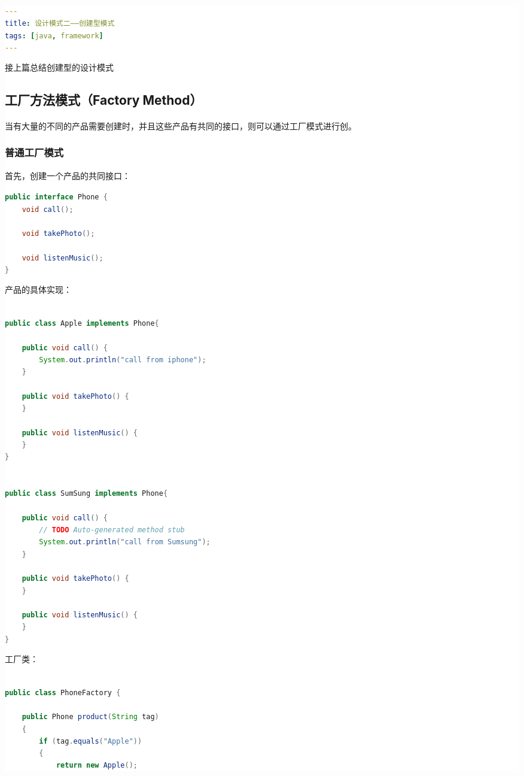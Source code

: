 ```yaml
---
title: 设计模式二——创建型模式
tags: [java, framework]
---
```

   接上篇总结创建型的设计模式
## 工厂方法模式（Factory Method）
   当有大量的不同的产品需要创建时，并且这些产品有共同的接口，则可以通过工厂模式进行创。

 
### 普通工厂模式
   首先，创建一个产品的共同接口：
``` java
public interface Phone {
	void call();

	void takePhoto();

	void listenMusic();
}
```
   产品的具体实现：
``` java

public class Apple implements Phone{

	public void call() {
		System.out.println("call from iphone");
	}

	public void takePhoto() {
	}

	public void listenMusic() {
	}
}


public class SumSung implements Phone{

	public void call() {
		// TODO Auto-generated method stub
		System.out.println("call from Sumsung");
	}

	public void takePhoto() {
	}

	public void listenMusic() {
	}
}
```
   工厂类：
``` java

public class PhoneFactory {

	public Phone product(String tag)
	{
		if (tag.equals("Apple"))
		{
			return new Apple();
```